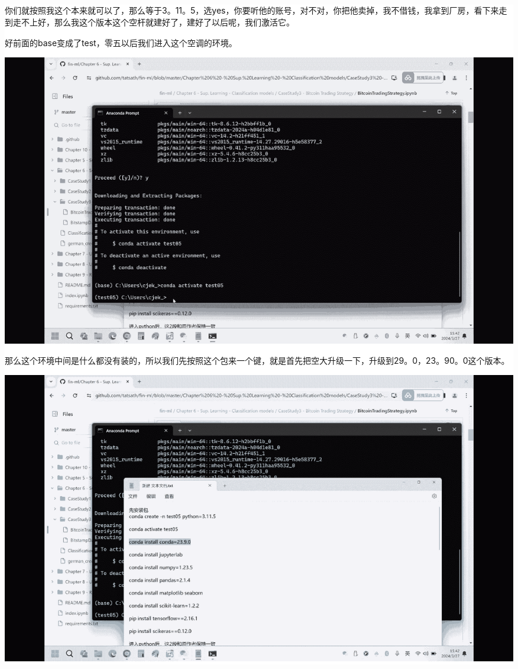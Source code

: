 你们就按照我这个本来就可以了，那么等于3。11。5，选yes，你要听他的账号，对不对，你把他卖掉，我不借钱，我拿到厂房，看下来走到走不上好，那么我这个版本这个空杆就建好了，建好了以后呢，我们激活它。

好前面的base变成了test，零五以后我们进入这个空调的环境。

![](img/268e93c81d55b0784a03bae340d12c3e_7.png)

那么这个环境中间是什么都没有装的，所以我们先按照这个包来一个键，就是首先把空大升级一下，升级到29。0，23。90。0这个版本。



![](img/268e93c81d55b0784a03bae340d12c3e_9.png)
